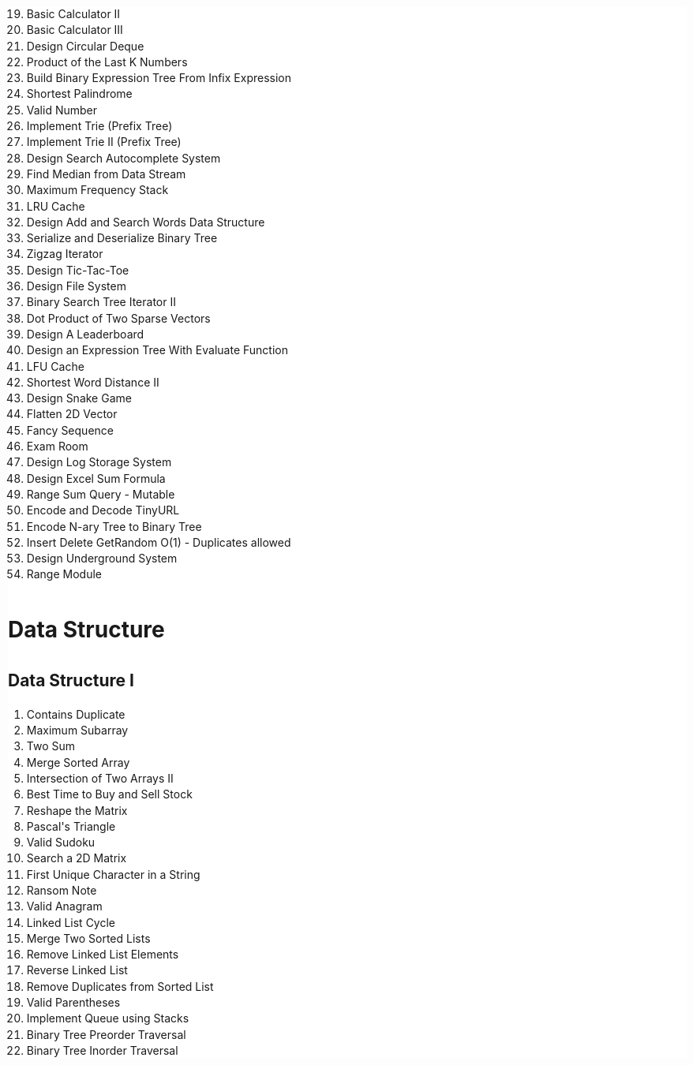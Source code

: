19.  Basic Calculator II
20.  Basic Calculator III
21.  Design Circular Deque
22.   Product of the Last K Numbers
23.   Build Binary Expression Tree From Infix Expression
24.  Shortest Palindrome
25. Valid Number
26.  Implement Trie (Prefix Tree)
27.   Implement Trie II (Prefix Tree)
28.  Design Search Autocomplete System
29.  Find Median from Data Stream
30.  Maximum Frequency Stack
31.  LRU Cache
32.  Design Add and Search Words Data Structure
33.  Serialize and Deserialize Binary Tree
34.  Zigzag Iterator
35.  Design Tic-Tac-Toe
36.   Design File System
37.   Binary Search Tree Iterator II
38.   Dot Product of Two Sparse Vectors
39.   Design A Leaderboard
40.   Design an Expression Tree With Evaluate Function
41.  LFU Cache
42.  Shortest Word Distance II
43.  Design Snake Game
44.  Flatten 2D Vector
45.   Fancy Sequence
46.  Exam Room
47.  Design Log Storage System
48.  Design Excel Sum Formula
49.  Range Sum Query - Mutable
50.  Encode and Decode TinyURL
51.  Encode N-ary Tree to Binary Tree
52.  Insert Delete GetRandom O(1) - Duplicates allowed
53.   Design Underground System
54.  Range Module

# Data Structure

## Data Structure I
1.   Contains Duplicate	
2.  Maximum Subarray	
3. Two Sum	
4.  Merge Sorted Array	
5.   Intersection of Two Arrays II	
6.   Best Time to Buy and Sell Stock	
7.   Reshape the Matrix	
8.   Pascal's Triangle	
9.  Valid Sudoku	
10. Search a 2D Matrix	
11.  First Unique Character in a String	
12.  Ransom Note	
13.  Valid Anagram	
14.  Linked List Cycle	
15. Merge Two Sorted Lists	
16.  Remove Linked List Elements	
17.  Reverse Linked List	
18. Remove Duplicates from Sorted List	
19. Valid Parentheses	
20.  Implement Queue using Stacks	
21.  Binary Tree Preorder Traversal	
22. Binary Tree Inorder Traversal	